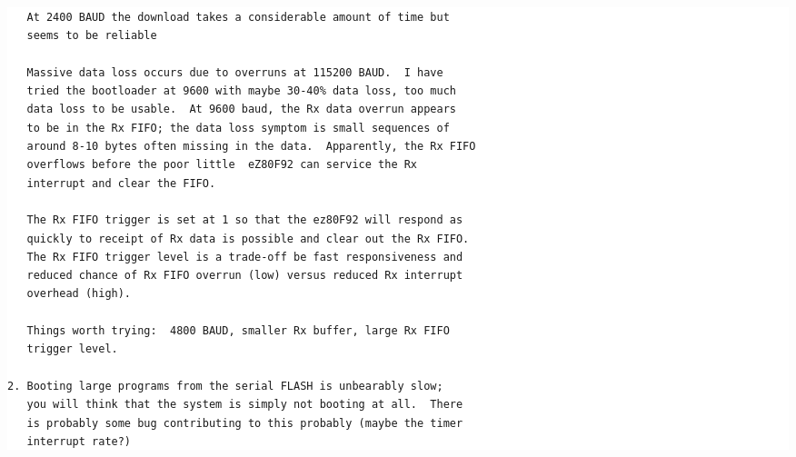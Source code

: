        At 2400 BAUD the download takes a considerable amount of time but
       seems to be reliable

       Massive data loss occurs due to overruns at 115200 BAUD.  I have
       tried the bootloader at 9600 with maybe 30-40% data loss, too much
       data loss to be usable.  At 9600 baud, the Rx data overrun appears
       to be in the Rx FIFO; the data loss symptom is small sequences of
       around 8-10 bytes often missing in the data.  Apparently, the Rx FIFO
       overflows before the poor little  eZ80F92 can service the Rx
       interrupt and clear the FIFO.

       The Rx FIFO trigger is set at 1 so that the ez80F92 will respond as
       quickly to receipt of Rx data is possible and clear out the Rx FIFO.
       The Rx FIFO trigger level is a trade-off be fast responsiveness and
       reduced chance of Rx FIFO overrun (low) versus reduced Rx interrupt
       overhead (high).

       Things worth trying:  4800 BAUD, smaller Rx buffer, large Rx FIFO
       trigger level.

    2. Booting large programs from the serial FLASH is unbearably slow;
       you will think that the system is simply not booting at all.  There
       is probably some bug contributing to this probably (maybe the timer
       interrupt rate?)
